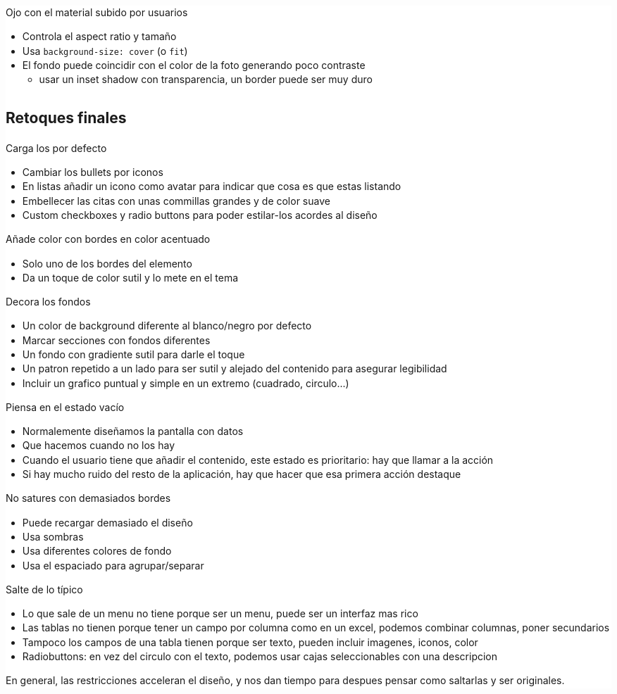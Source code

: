 Ojo con el material subido por usuarios

- Controla el aspect ratio y tamaño
- Usa `background-size: cover` (o `fit`)
- El fondo puede coincidir con el color de la foto generando poco contraste
	- usar un inset shadow con transparencia, un border puede ser muy duro

## Retoques finales

Carga los por defecto

- Cambiar los bullets por iconos
- En listas añadir un icono como avatar para indicar que cosa es que estas listando
- Embellecer las citas con unas commillas grandes y de color suave
- Custom checkboxes y radio buttons para poder estilar-los acordes al diseño

Añade color con bordes en color acentuado

- Solo uno de los bordes del elemento
- Da un toque de color sutil y lo mete en el tema

Decora los fondos

- Un color de background diferente al blanco/negro por defecto
- Marcar secciones con fondos diferentes
- Un fondo con gradiente sutil para darle el toque
- Un patron repetido a un lado para ser sutil y alejado del contenido para asegurar legibilidad
- Incluir un grafico puntual y simple en un extremo (cuadrado, circulo...)

Piensa en el estado vacío

- Normalemente diseñamos la pantalla con datos
- Que hacemos cuando no los hay
- Cuando el usuario tiene que añadir el contenido, este estado es prioritario: hay que llamar a la acción
- Si hay mucho ruido del resto de la aplicación, hay que hacer que esa primera acción destaque

No satures con demasiados bordes

- Puede recargar demasiado el diseño
- Usa sombras
- Usa diferentes colores de fondo
- Usa el espaciado para agrupar/separar

Salte de lo típico

- Lo que sale de un menu no tiene porque ser un menu, puede ser un interfaz mas rico
- Las tablas no tienen porque tener un campo por columna como en un excel, podemos combinar columnas, poner secundarios
- Tampoco los campos de una tabla tienen porque ser texto, pueden incluir imagenes, iconos, color
- Radiobuttons: en vez del circulo con el texto, podemos usar cajas seleccionables con una descripcion

En general, las restricciones acceleran el diseño,
y nos dan tiempo para despues pensar como saltarlas y ser originales.



